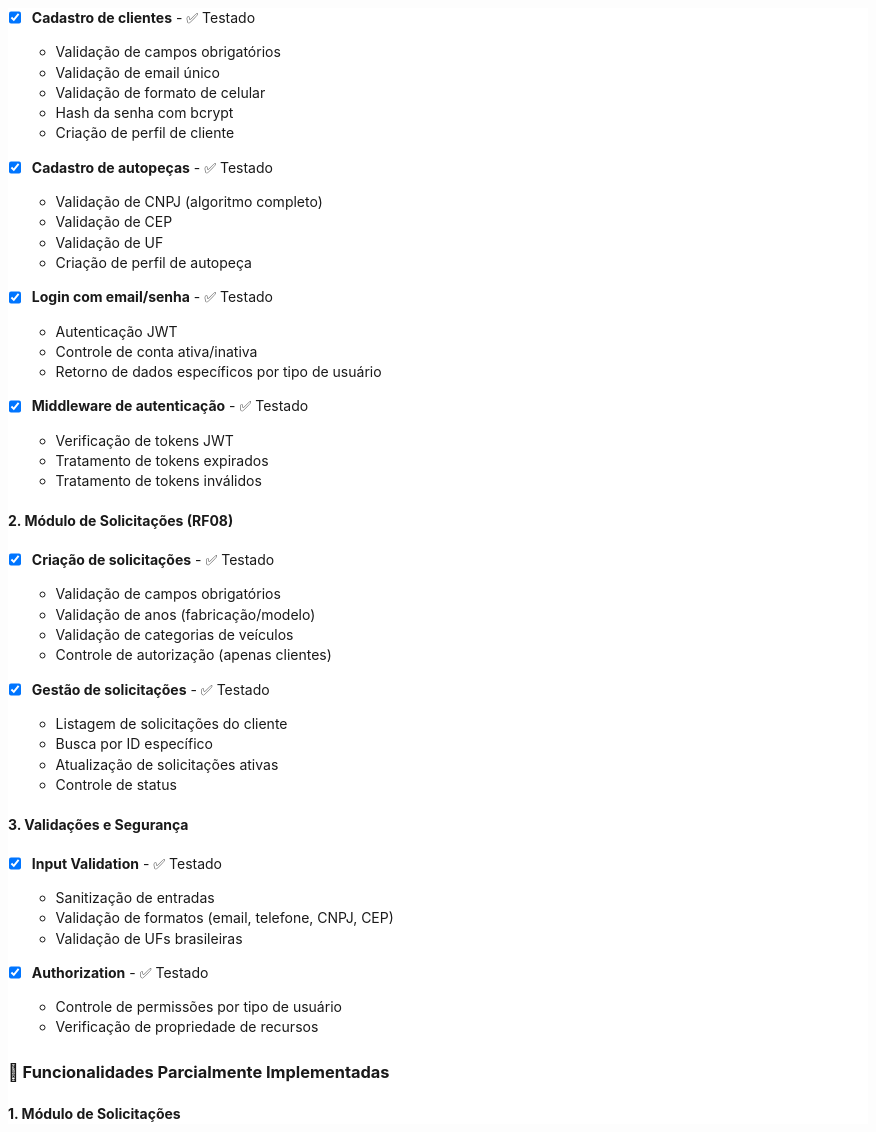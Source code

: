 - [x] **Cadastro de clientes** - ✅ Testado

  - Validação de campos obrigatórios
  - Validação de email único
  - Validação de formato de celular
  - Hash da senha com bcrypt
  - Criação de perfil de cliente

- [x] **Cadastro de autopeças** - ✅ Testado

  - Validação de CNPJ (algoritmo completo)
  - Validação de CEP
  - Validação de UF
  - Criação de perfil de autopeça

- [x] **Login com email/senha** - ✅ Testado

  - Autenticação JWT
  - Controle de conta ativa/inativa
  - Retorno de dados específicos por tipo de usuário

- [x] **Middleware de autenticação** - ✅ Testado
  - Verificação de tokens JWT
  - Tratamento de tokens expirados
  - Tratamento de tokens inválidos

#### 2. Módulo de Solicitações (RF08)

- [x] **Criação de solicitações** - ✅ Testado

  - Validação de campos obrigatórios
  - Validação de anos (fabricação/modelo)
  - Validação de categorias de veículos
  - Controle de autorização (apenas clientes)

- [x] **Gestão de solicitações** - ✅ Testado
  - Listagem de solicitações do cliente
  - Busca por ID específico
  - Atualização de solicitações ativas
  - Controle de status

#### 3. Validações e Segurança

- [x] **Input Validation** - ✅ Testado

  - Sanitização de entradas
  - Validação de formatos (email, telefone, CNPJ, CEP)
  - Validação de UFs brasileiras

- [x] **Authorization** - ✅ Testado
  - Controle de permissões por tipo de usuário
  - Verificação de propriedade de recursos

### 🔄 Funcionalidades Parcialmente Implementadas

#### 1. Módulo de Solicitações
